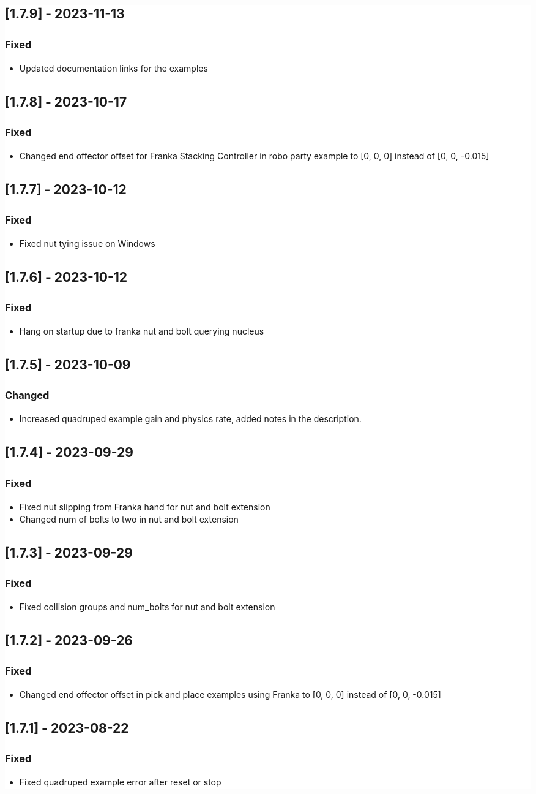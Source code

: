 ## [1.7.9] - 2023-11-13
### Fixed
- Updated documentation links for the examples

## [1.7.8] - 2023-10-17
### Fixed
- Changed end offector offset for Franka Stacking Controller in robo party example to [0, 0, 0] instead of [0, 0, -0.015]

## [1.7.7] - 2023-10-12
### Fixed
- Fixed nut tying issue on Windows

## [1.7.6] - 2023-10-12
### Fixed
- Hang on startup due to franka nut and bolt querying nucleus

## [1.7.5] - 2023-10-09
### Changed
- Increased quadruped example gain and physics rate, added notes in the description.

## [1.7.4] - 2023-09-29
### Fixed
- Fixed nut slipping from Franka hand for nut and bolt extension
- Changed num of bolts to two in nut and bolt extension

## [1.7.3] - 2023-09-29
### Fixed
- Fixed collision groups and num_bolts for nut and bolt extension

## [1.7.2] - 2023-09-26
### Fixed
- Changed end offector offset in pick and place examples using Franka to [0, 0, 0] instead of [0, 0, -0.015]

## [1.7.1] - 2023-08-22
### Fixed
- Fixed quadruped example error after reset or stop
